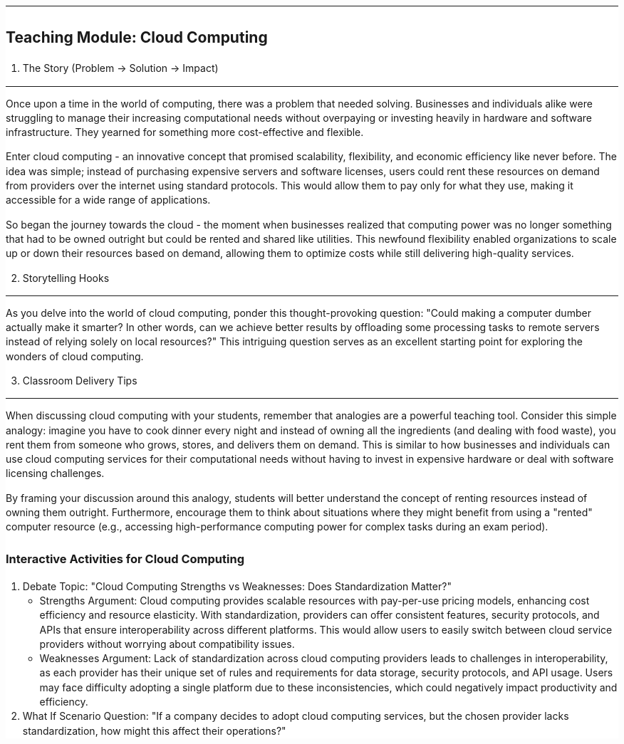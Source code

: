 
---

## Teaching Module: Cloud Computing
1. The Story (Problem → Solution → Impact)

---

Once upon a time in the world of computing, there was a problem that needed solving. Businesses and individuals alike were struggling to manage their increasing computational needs without overpaying or investing heavily in hardware and software infrastructure. They yearned for something more cost-effective and flexible.

Enter cloud computing - an innovative concept that promised scalability, flexibility, and economic efficiency like never before. The idea was simple; instead of purchasing expensive servers and software licenses, users could rent these resources on demand from providers over the internet using standard protocols. This would allow them to pay only for what they use, making it accessible for a wide range of applications.

So began the journey towards the cloud - the moment when businesses realized that computing power was no longer something that had to be owned outright but could be rented and shared like utilities. This newfound flexibility enabled organizations to scale up or down their resources based on demand, allowing them to optimize costs while still delivering high-quality services.

2. Storytelling Hooks

---

As you delve into the world of cloud computing, ponder this thought-provoking question: "Could making a computer dumber actually make it smarter? In other words, can we achieve better results by offloading some processing tasks to remote servers instead of relying solely on local resources?" This intriguing question serves as an excellent starting point for exploring the wonders of cloud computing.

3. Classroom Delivery Tips

---

When discussing cloud computing with your students, remember that analogies are a powerful teaching tool. Consider this simple analogy: imagine you have to cook dinner every night and instead of owning all the ingredients (and dealing with food waste), you rent them from someone who grows, stores, and delivers them on demand. This is similar to how businesses and individuals can use cloud computing services for their computational needs without having to invest in expensive hardware or deal with software licensing challenges.

By framing your discussion around this analogy, students will better understand the concept of renting resources instead of owning them outright. Furthermore, encourage them to think about situations where they might benefit from using a "rented" computer resource (e.g., accessing high-performance computing power for complex tasks during an exam period).

### Interactive Activities for Cloud Computing
1. Debate Topic: "Cloud Computing Strengths vs Weaknesses: Does Standardization Matter?"
    - Strengths Argument: Cloud computing provides scalable resources with pay-per-use pricing models, enhancing cost efficiency and resource elasticity. With standardization, providers can offer consistent features, security protocols, and APIs that ensure interoperability across different platforms. This would allow users to easily switch between cloud service providers without worrying about compatibility issues.
    - Weaknesses Argument: Lack of standardization across cloud computing providers leads to challenges in interoperability, as each provider has their unique set of rules and requirements for data storage, security protocols, and API usage. Users may face difficulty adopting a single platform due to these inconsistencies, which could negatively impact productivity and efficiency.
2. What If Scenario Question: "If a company decides to adopt cloud computing services, but the chosen provider lacks standardization, how might this affect their operations?"